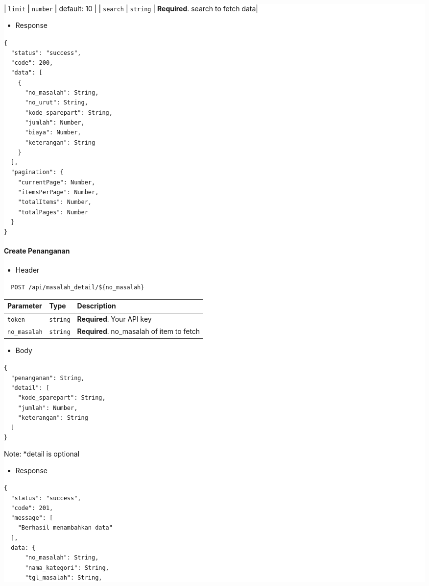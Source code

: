 | `limit`   | `number` | default: 10 |
| `search`  | `string` | **Required**. search to fetch data|

- Response
```
{
  "status": "success",
  "code": 200,
  "data": [
    {
      "no_masalah": String,
      "no_urut": String,
      "kode_sparepart": String,
      "jumlah": Number,
      "biaya": Number,
      "keterangan": String
    }
  ],
  "pagination": {
    "currentPage": Number,
    "itemsPerPage": Number,
    "totalItems": Number,
    "totalPages": Number
  }
}
```
#### Create Penanganan
- Header
```
  POST /api/masalah_detail/${no_masalah}
```
| Parameter | Type     | Description                |
| :-------- | :------- | :------------------------- |
| `token`   | `string` | **Required**. Your API key |
| `no_masalah`      | `string` | **Required**. no_masalah of item to fetch |

- Body
```
{
  "penanganan": String,
  "detail": [
    "kode_sparepart": String,
    "jumlah": Number,
    "keterangan": String
  ]
}
```
Note: *detail is optional
```

```
- Response
```
{
  "status": "success",
  "code": 201,
  "message": [
    "Berhasil menambahkan data"
  ],
  data: {
      "no_masalah": String,
      "nama_kategori": String,
      "tgl_masalah": String,
```